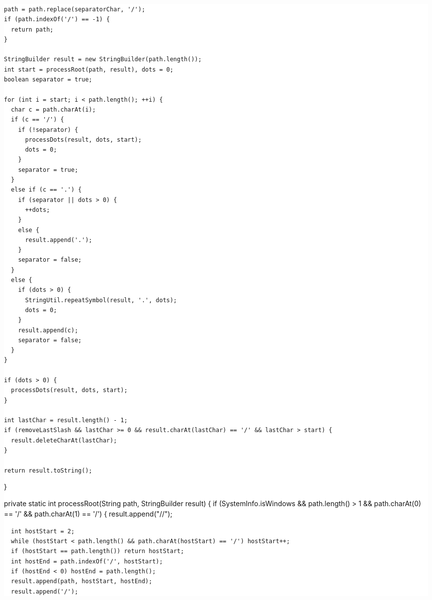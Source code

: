    path = path.replace(separatorChar, '/');
    if (path.indexOf('/') == -1) {
      return path;
    }

    StringBuilder result = new StringBuilder(path.length());
    int start = processRoot(path, result), dots = 0;
    boolean separator = true;

    for (int i = start; i < path.length(); ++i) {
      char c = path.charAt(i);
      if (c == '/') {
        if (!separator) {
          processDots(result, dots, start);
          dots = 0;
        }
        separator = true;
      }
      else if (c == '.') {
        if (separator || dots > 0) {
          ++dots;
        }
        else {
          result.append('.');
        }
        separator = false;
      }
      else {
        if (dots > 0) {
          StringUtil.repeatSymbol(result, '.', dots);
          dots = 0;
        }
        result.append(c);
        separator = false;
      }
    }

    if (dots > 0) {
      processDots(result, dots, start);
    }

    int lastChar = result.length() - 1;
    if (removeLastSlash && lastChar >= 0 && result.charAt(lastChar) == '/' && lastChar > start) {
      result.deleteCharAt(lastChar);
    }

    return result.toString();
  }

  private static int processRoot(String path, StringBuilder result) {
    if (SystemInfo.isWindows && path.length() > 1 && path.charAt(0) == '/' && path.charAt(1) == '/') {
      result.append("//");

      int hostStart = 2;
      while (hostStart < path.length() && path.charAt(hostStart) == '/') hostStart++;
      if (hostStart == path.length()) return hostStart;
      int hostEnd = path.indexOf('/', hostStart);
      if (hostEnd < 0) hostEnd = path.length();
      result.append(path, hostStart, hostEnd);
      result.append('/');
